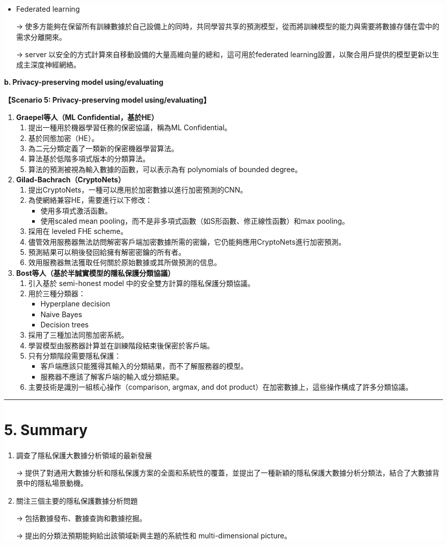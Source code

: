 - Federated learning
    
    → 使多方能夠在保留所有訓練數據於自己設備上的同時，共同學習共享的預測模型，從而將訓練模型的能力與需要將數據存儲在雲中的需求分離開來。
    
    → server 以安全的方式計算來自移動設備的大量高維向量的總和，這可用於federated learning設置，以聚合用戶提供的模型更新以生成主深度神經網絡。
    

**b. Privacy-preserving model using/evaluating**

**【Scenario 5: Privacy-preserving model using/evaluating】**

1. **Graepel等人（ML Confidential，基於HE）**
    1. 提出一種用於機器學習任務的保密協議，稱為ML Confidential。
    2. 基於同態加密（HE）。
    3. 為二元分類定義了一類新的保密機器學習算法。
    4. 算法基於低階多項式版本的分類算法。
    5. 算法的預測被視為輸入數據的函數，可以表示為有 polynomials of bounded degree。
2. **Gilad-Bachrach（CryptoNets）**
    1. 提出CryptoNets，一種可以應用於加密數據以進行加密預測的CNN。
    2. 為使網絡兼容HE，需要進行以下修改：
        - 使用多項式激活函數。
        - 使用scaled mean pooling，而不是非多項式函數（如S形函數、修正線性函數）和max pooling。
    3. 採用在 leveled FHE scheme。
    4. 儘管效用服務器無法訪問解密客戶端加密數據所需的密鑰，它仍能夠應用CryptoNets進行加密預測。
    5. 預測結果可以稍後發回給擁有解密密鑰的所有者。
    6. 效用服務器無法獲取任何關於原始數據或其所做預測的信息。
3. **Bost等人（基於半誠實模型的隱私保護分類協議）**
    1. 引入基於 semi-honest model 中的安全雙方計算的隱私保護分類協議。
    2. 用於三種分類器：
        - Hyperplane decision
        - Naive Bayes
        - Decision trees
    3. 採用了三種加法同態加密系統。
    4. 學習模型由服務器計算並在訓練階段結束後保密於客戶端。
    5. 只有分類階段需要隱私保護：
        - 客戶端應該只能獲得其輸入的分類結果，而不了解服務器的模型。
        - 服務器不應該了解客戶端的輸入或分類結果。
    6. 主要技術是識別一組核心操作（comparison, argmax, and dot product）在加密數據上，這些操作構成了許多分類協議。

---

# 5. Summary

1. 調查了隱私保護大數據分析領域的最新發展
    
    → 提供了對通用大數據分析和隱私保護方案的全面和系統性的覆蓋，並提出了一種新穎的隱私保護大數據分析分類法，結合了大數據背景中的隱私場景動機。
    
2. 關注三個主要的隱私保護數據分析問題
    
    → 包括數據發布、數據查詢和數據挖掘。
    
    → 提出的分類法預期能夠給出該領域新興主題的系統性和 multi-dimensional picture。